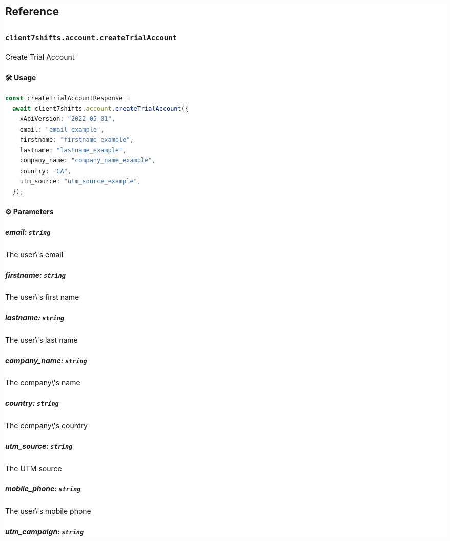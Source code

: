 ## Reference<a id="reference"></a>


### `client7shifts.account.createTrialAccount`<a id="client7shiftsaccountcreatetrialaccount"></a>

Create Trial Account

#### 🛠️ Usage<a id="🛠️-usage"></a>

```typescript
const createTrialAccountResponse =
  await client7shifts.account.createTrialAccount({
    xApiVersion: "2022-05-01",
    email: "email_example",
    firstname: "firstname_example",
    lastname: "lastname_example",
    company_name: "company_name_example",
    country: "CA",
    utm_source: "utm_source_example",
  });
```

#### ⚙️ Parameters<a id="⚙️-parameters"></a>

##### email: `string`<a id="email-string"></a>

The user\\\'s email

##### firstname: `string`<a id="firstname-string"></a>

The user\\\'s first name

##### lastname: `string`<a id="lastname-string"></a>

The user\\\'s last name

##### company_name: `string`<a id="company_name-string"></a>

The company\\\'s name

##### country: `string`<a id="country-string"></a>

The company\\\'s country

##### utm_source: `string`<a id="utm_source-string"></a>

The UTM source

##### mobile_phone: `string`<a id="mobile_phone-string"></a>

The user\\\'s mobile phone

##### utm_campaign: `string`<a id="utm_campaign-string"></a>
